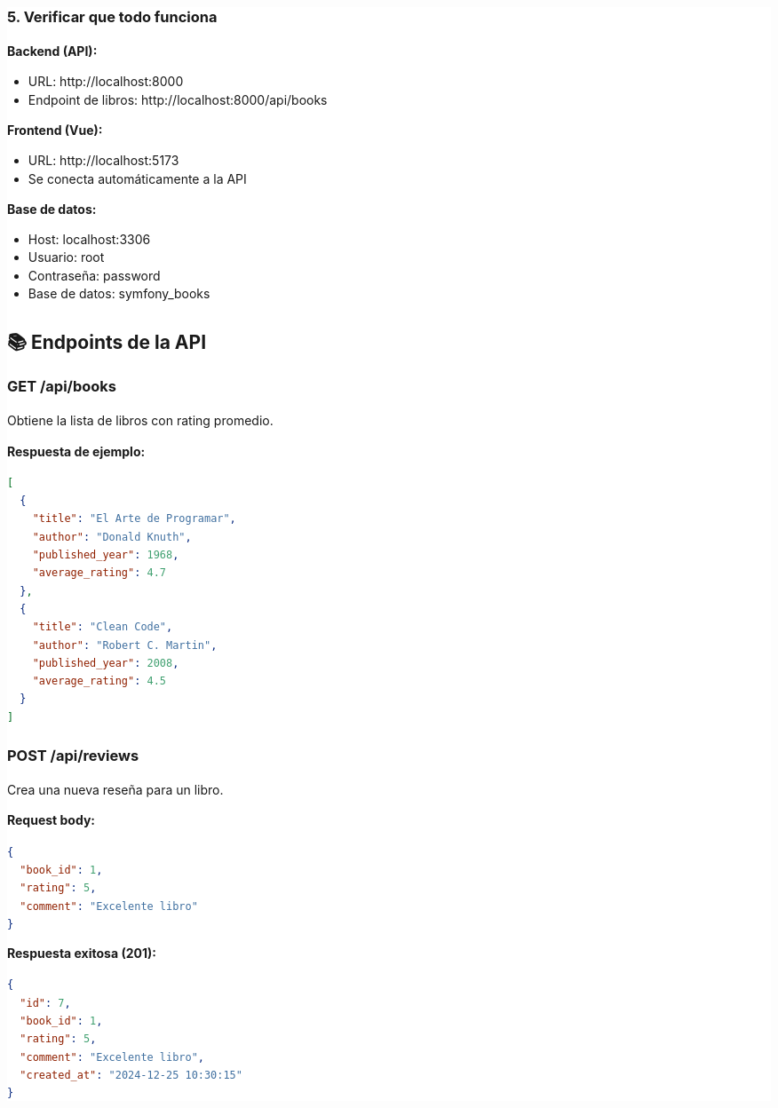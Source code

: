 ### 5. Verificar que todo funciona

**Backend (API):**
- URL: http://localhost:8000
- Endpoint de libros: http://localhost:8000/api/books

**Frontend (Vue):**
- URL: http://localhost:5173
- Se conecta automáticamente a la API

**Base de datos:**
- Host: localhost:3306
- Usuario: root
- Contraseña: password
- Base de datos: symfony_books

## 📚 Endpoints de la API

### GET /api/books
Obtiene la lista de libros con rating promedio.

**Respuesta de ejemplo:**
```json
[
  {
    "title": "El Arte de Programar",
    "author": "Donald Knuth", 
    "published_year": 1968,
    "average_rating": 4.7
  },
  {
    "title": "Clean Code",
    "author": "Robert C. Martin",
    "published_year": 2008,
    "average_rating": 4.5
  }
]
```

### POST /api/reviews
Crea una nueva reseña para un libro.

**Request body:**
```json
{
  "book_id": 1,
  "rating": 5,
  "comment": "Excelente libro"
}
```

**Respuesta exitosa (201):**
```json
{
  "id": 7,
  "book_id": 1,
  "rating": 5,
  "comment": "Excelente libro",
  "created_at": "2024-12-25 10:30:15"
}
```
